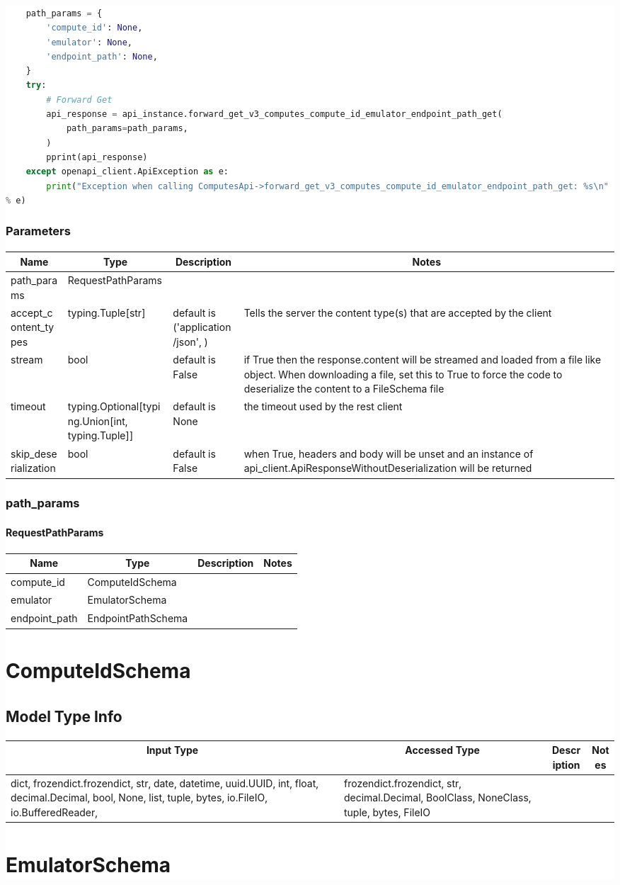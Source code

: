 ```python
    path_params = {
        'compute_id': None,
        'emulator': None,
        'endpoint_path': None,
    }
    try:
        # Forward Get
        api_response = api_instance.forward_get_v3_computes_compute_id_emulator_endpoint_path_get(
            path_params=path_params,
        )
        pprint(api_response)
    except openapi_client.ApiException as e:
        print("Exception when calling ComputesApi->forward_get_v3_computes_compute_id_emulator_endpoint_path_get: %s\n" % e)
```
### Parameters

Name | Type | Description  | Notes
------------- | ------------- | ------------- | -------------
path_params | RequestPathParams | |
accept_content_types | typing.Tuple[str] | default is ('application/json', ) | Tells the server the content type(s) that are accepted by the client
stream | bool | default is False | if True then the response.content will be streamed and loaded from a file like object. When downloading a file, set this to True to force the code to deserialize the content to a FileSchema file
timeout | typing.Optional[typing.Union[int, typing.Tuple]] | default is None | the timeout used by the rest client
skip_deserialization | bool | default is False | when True, headers and body will be unset and an instance of api_client.ApiResponseWithoutDeserialization will be returned

### path_params
#### RequestPathParams

Name | Type | Description  | Notes
------------- | ------------- | ------------- | -------------
compute_id | ComputeIdSchema | | 
emulator | EmulatorSchema | | 
endpoint_path | EndpointPathSchema | | 

# ComputeIdSchema

## Model Type Info
Input Type | Accessed Type | Description | Notes
------------ | ------------- | ------------- | -------------
dict, frozendict.frozendict, str, date, datetime, uuid.UUID, int, float, decimal.Decimal, bool, None, list, tuple, bytes, io.FileIO, io.BufferedReader,  | frozendict.frozendict, str, decimal.Decimal, BoolClass, NoneClass, tuple, bytes, FileIO |  | 

# EmulatorSchema
